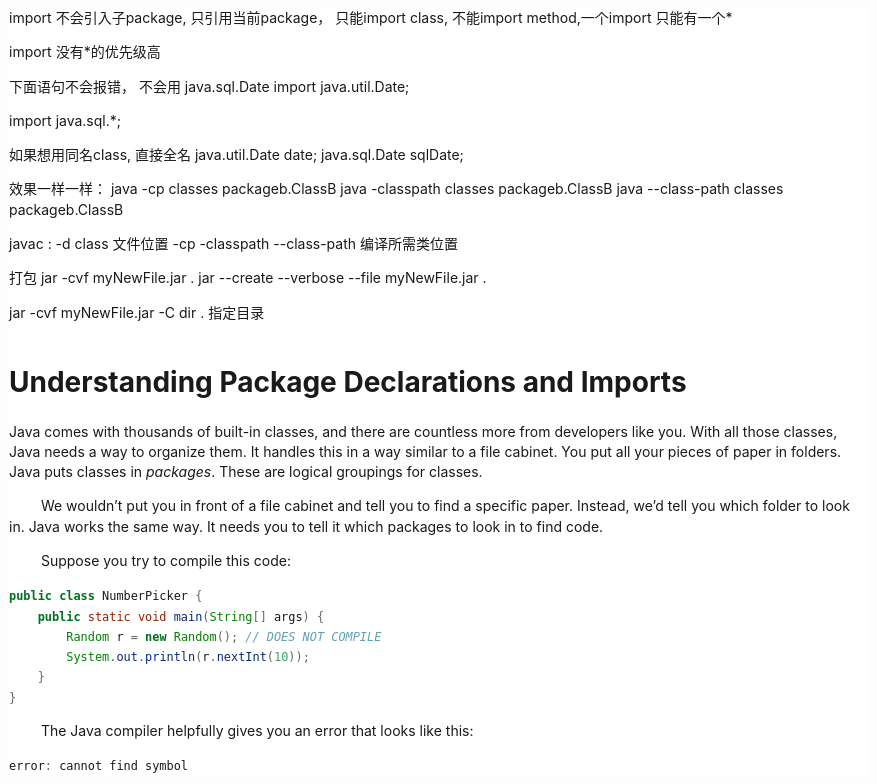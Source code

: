 import 不会引入子package, 只引用当前package， 只能import class, 不能import method,一个import 只能有一个*

import 没有*的优先级高

下面语句不会报错， 不会用 java.sql.Date
import java.util.Date;

import java.sql.*;


如果想用同名class, 直接全名
java.util.Date date;
java.sql.Date sqlDate;

效果一样一样： 
java -cp classes packageb.ClassB
java -classpath classes packageb.ClassB
java --class-path classes packageb.ClassB

javac : -d class 文件位置   -cp  -classpath --class-path 编译所需类位置

打包
jar -cvf myNewFile.jar .
jar --create --verbose --file myNewFile.jar .

jar -cvf myNewFile.jar -C dir .  指定目录

# Understanding Package Declarations and Imports

Java comes with thousands of built-in classes, and there are countless more from developers
like you. With all those classes, Java needs a way to organize them. It handles this in a way
similar to a file cabinet. You put all your pieces of paper in folders. Java puts classes in
_packages_. These are logical groupings for classes. <br />

&emsp;&emsp;
We wouldn’t put you in front of a file cabinet and tell you to find a specific paper. Instead,
we’d tell you which folder to look in. Java works the same way. It needs you to tell it which
packages to look in to find code. <br />

&emsp;&emsp;
Suppose you try to compile this code:

```java
public class NumberPicker {
    public static void main(String[] args) {
        Random r = new Random(); // DOES NOT COMPILE
        System.out.println(r.nextInt(10));
    }
}
```

&emsp;&emsp;
The Java compiler helpfully gives you an error that looks like this:

```java
error: cannot find symbol
```
